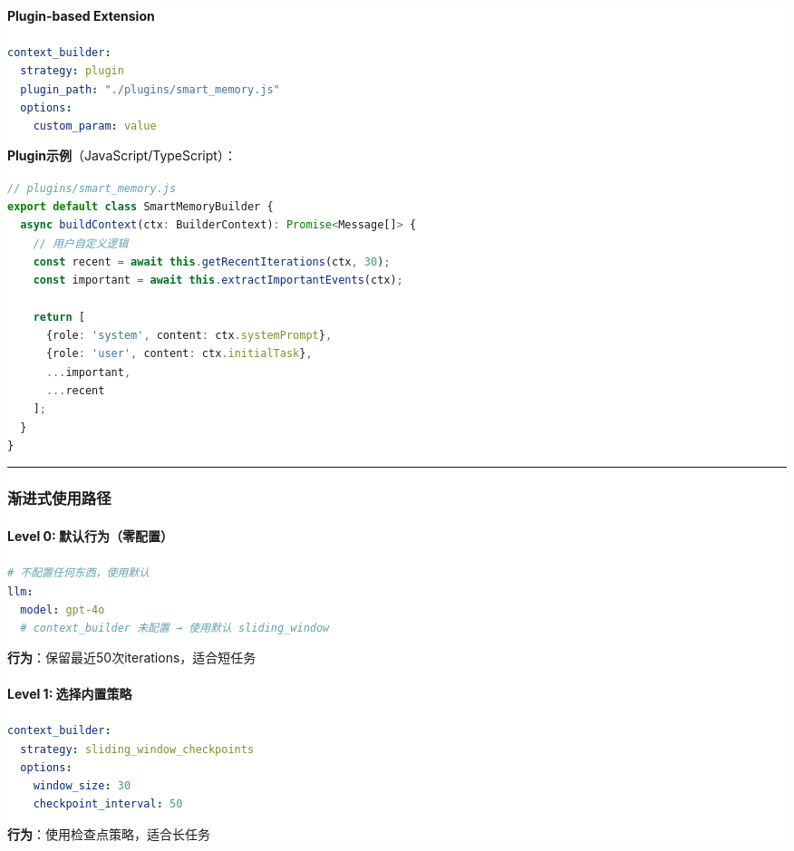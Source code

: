 #### Plugin-based Extension

```yaml
context_builder:
  strategy: plugin
  plugin_path: "./plugins/smart_memory.js"
  options:
    custom_param: value
```

**Plugin示例**（JavaScript/TypeScript）：
```typescript
// plugins/smart_memory.js
export default class SmartMemoryBuilder {
  async buildContext(ctx: BuilderContext): Promise<Message[]> {
    // 用户自定义逻辑
    const recent = await this.getRecentIterations(ctx, 30);
    const important = await this.extractImportantEvents(ctx);

    return [
      {role: 'system', content: ctx.systemPrompt},
      {role: 'user', content: ctx.initialTask},
      ...important,
      ...recent
    ];
  }
}
```

---

### 渐进式使用路径

#### Level 0: 默认行为（零配置）

```yaml
# 不配置任何东西，使用默认
llm:
  model: gpt-4o
  # context_builder 未配置 → 使用默认 sliding_window
```

**行为**：保留最近50次iterations，适合短任务

#### Level 1: 选择内置策略

```yaml
context_builder:
  strategy: sliding_window_checkpoints
  options:
    window_size: 30
    checkpoint_interval: 50
```

**行为**：使用检查点策略，适合长任务
